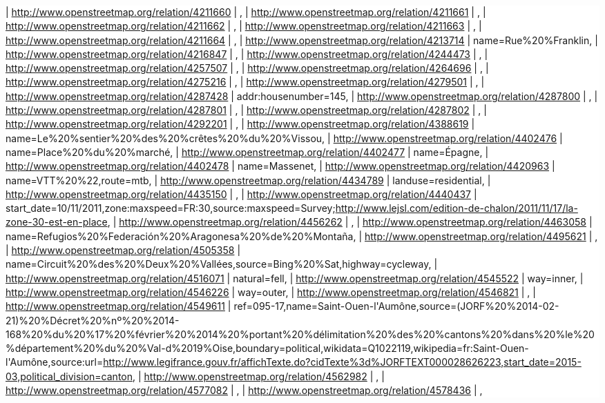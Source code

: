 | http://www.openstreetmap.org/relation/4211660 | ,
| http://www.openstreetmap.org/relation/4211661 | ,
| http://www.openstreetmap.org/relation/4211662 | ,
| http://www.openstreetmap.org/relation/4211663 | ,
| http://www.openstreetmap.org/relation/4211664 | ,
| http://www.openstreetmap.org/relation/4213714 | name=Rue%20%Franklin,
| http://www.openstreetmap.org/relation/4216847 | ,
| http://www.openstreetmap.org/relation/4244473 | ,
| http://www.openstreetmap.org/relation/4257507 | ,
| http://www.openstreetmap.org/relation/4264696 | ,
| http://www.openstreetmap.org/relation/4275216 | ,
| http://www.openstreetmap.org/relation/4279501 | ,
| http://www.openstreetmap.org/relation/4287428 | addr:housenumber=145,
| http://www.openstreetmap.org/relation/4287800 | ,
| http://www.openstreetmap.org/relation/4287801 | ,
| http://www.openstreetmap.org/relation/4287802 | ,
| http://www.openstreetmap.org/relation/4292201 | ,
| http://www.openstreetmap.org/relation/4388619 | name=Le%20%sentier%20%des%20%crêtes%20%du%20%Vissou,
| http://www.openstreetmap.org/relation/4402476 | name=Place%20%du%20%marché,
| http://www.openstreetmap.org/relation/4402477 | name=Épagne,
| http://www.openstreetmap.org/relation/4402478 | name=Massenet,
| http://www.openstreetmap.org/relation/4420963 | name=VTT%20%22,route=mtb,
| http://www.openstreetmap.org/relation/4434789 | landuse=residential,
| http://www.openstreetmap.org/relation/4435150 | ,
| http://www.openstreetmap.org/relation/4440437 | start_date=10/11/2011,zone:maxspeed=FR:30,source:maxspeed=Survey;http://www.lejsl.com/edition-de-chalon/2011/11/17/la-zone-30-est-en-place,
| http://www.openstreetmap.org/relation/4456262 | ,
| http://www.openstreetmap.org/relation/4463058 | name=Refugios%20%Federación%20%Aragonesa%20%de%20%Montaña,
| http://www.openstreetmap.org/relation/4495621 | ,
| http://www.openstreetmap.org/relation/4505358 | name=Circuit%20%des%20%Deux%20%Vallées,source=Bing%20%Sat,highway=cycleway,
| http://www.openstreetmap.org/relation/4516071 | natural=fell,
| http://www.openstreetmap.org/relation/4545522 | way=inner,
| http://www.openstreetmap.org/relation/4546226 | way=outer,
| http://www.openstreetmap.org/relation/4546821 | ,
| http://www.openstreetmap.org/relation/4549611 | ref=095-17,name=Saint-Ouen-l'Aumône,source=(JORF%20%2014-02-21)%20%Décret%20%nº%20%2014-168%20%du%20%17%20%février%20%2014%20%portant%20%délimitation%20%des%20%cantons%20%dans%20%le%20%département%20%du%20%Val-d%2019%Oise,boundary=political,wikidata=Q1022119,wikipedia=fr:Saint-Ouen-l'Aumône,source:url=http://www.legifrance.gouv.fr/affichTexte.do?cidTexte%3d%JORFTEXT000028626223,start_date=2015-03,political_division=canton,
| http://www.openstreetmap.org/relation/4562982 | ,
| http://www.openstreetmap.org/relation/4577082 | ,
| http://www.openstreetmap.org/relation/4578436 | ,
